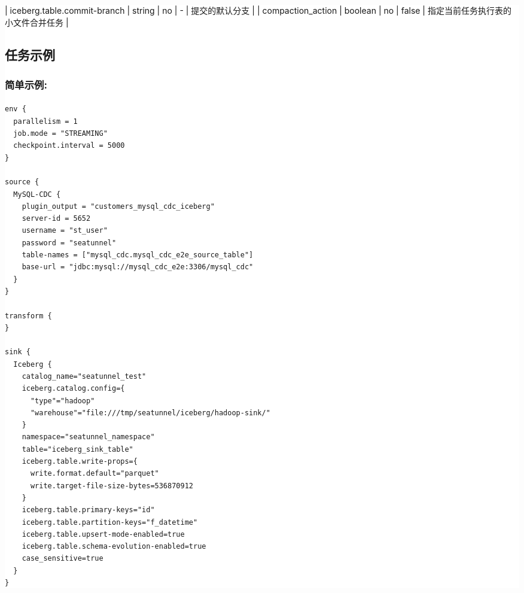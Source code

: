 | iceberg.table.commit-branch            | string      | no         | -                            | 提交的默认分支                                                                                                                                                                                                           |
| compaction_action                      | boolean     | no         | false                        | 指定当前任务执行表的小文件合并任务                                                                                                                                                                                                 |

## 任务示例

### 简单示例:

```hocon
env {
  parallelism = 1
  job.mode = "STREAMING"
  checkpoint.interval = 5000
}

source {
  MySQL-CDC {
    plugin_output = "customers_mysql_cdc_iceberg"
    server-id = 5652
    username = "st_user"
    password = "seatunnel"
    table-names = ["mysql_cdc.mysql_cdc_e2e_source_table"]
    base-url = "jdbc:mysql://mysql_cdc_e2e:3306/mysql_cdc"
  }
}

transform {
}

sink {
  Iceberg {
    catalog_name="seatunnel_test"
    iceberg.catalog.config={
      "type"="hadoop"
      "warehouse"="file:///tmp/seatunnel/iceberg/hadoop-sink/"
    }
    namespace="seatunnel_namespace"
    table="iceberg_sink_table"
    iceberg.table.write-props={
      write.format.default="parquet"
      write.target-file-size-bytes=536870912
    }
    iceberg.table.primary-keys="id"
    iceberg.table.partition-keys="f_datetime"
    iceberg.table.upsert-mode-enabled=true
    iceberg.table.schema-evolution-enabled=true
    case_sensitive=true
  }
}
```
